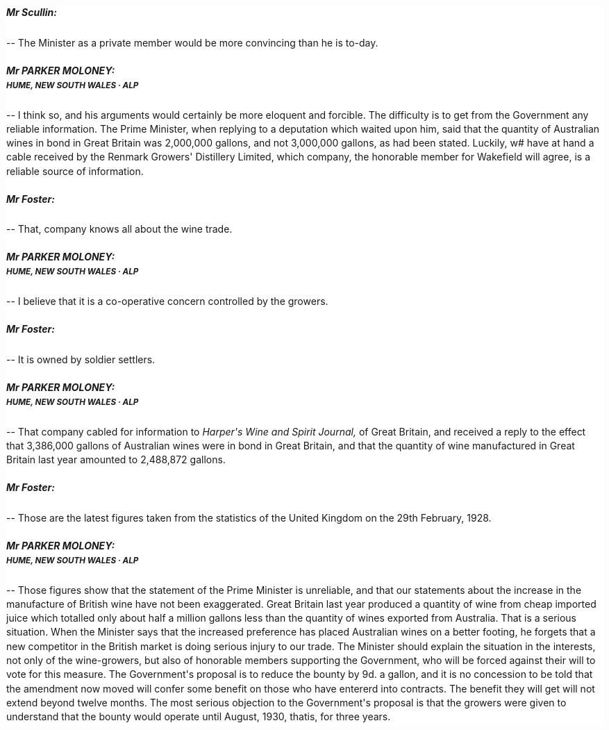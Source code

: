 ##### Mr Scullin:

-- The Minister as a private member would be more convincing than he is to-day. 

##### Mr PARKER MOLONEY:<br><small class="text-muted">HUME, NEW SOUTH WALES &middot; ALP</small>

-- I think so, and his arguments would certainly be more eloquent and forcible. The  difficulty  is to get from the Government any reliable information. The Prime Minister, when replying to a deputation which waited upon him, said that the quantity of Australian wines in bond in Great Britain was 2,000,000 gallons, and not 3,000,000 gallons, as had been stated. Luckily, w# have  at hand  a cable  received by the Renmark Growers' Distillery Limited, which company, the honorable member for Wakefield will agree, is a reliable source of information. 

##### Mr Foster:

--  That, company knows all about the wine trade. 

##### Mr PARKER MOLONEY:<br><small class="text-muted">HUME, NEW SOUTH WALES &middot; ALP</small>

-- I believe that it is a co-operative concern controlled by the growers. 

##### Mr Foster:

--  It is owned by soldier settlers. 

##### Mr PARKER MOLONEY:<br><small class="text-muted">HUME, NEW SOUTH WALES &middot; ALP</small>

-- That company cabled for information to  *Harper's Wine and Spirit Journal,*  of Great Britain, and received a reply to the effect that 3,386,000 gallons of Australian wines were in bond in Great Britain, and that the quantity of wine manufactured in Great Britain last year amounted to 2,488,872 gallons. 

##### Mr Foster:

--  Those are the latest figures taken from the statistics of the United Kingdom on the 29th February, 1928. 

##### Mr PARKER MOLONEY:<br><small class="text-muted">HUME, NEW SOUTH WALES &middot; ALP</small>

-- Those figures show that the statement of the Prime Minister is unreliable, and that our statements about the increase in the manufacture of British wine have not been exaggerated. Great Britain last year produced a quantity of wine from cheap imported juice which totalled only about half a million gallons less than the quantity of wines exported from Australia. That is a serious situation. When the Minister says that the increased preference has placed Australian wines on a better footing, he forgets that a new competitor in the British market is doing serious injury to our trade. The Minister should explain the situation in the interests, not only of the wine-growers, but also of honorable members supporting the Government, who will be forced against their will to vote for this measure. The Government's proposal is to reduce the bounty by 9d. a gallon, and it is no concession to be told that the amendment now moved will confer some benefit on those who have entererd into contracts. The benefit they will get will not extend beyond twelve months. The most serious objection to the Government's proposal is that the growers were given to understand that the bounty would operate until August, 1930, thatis, for three years. 
